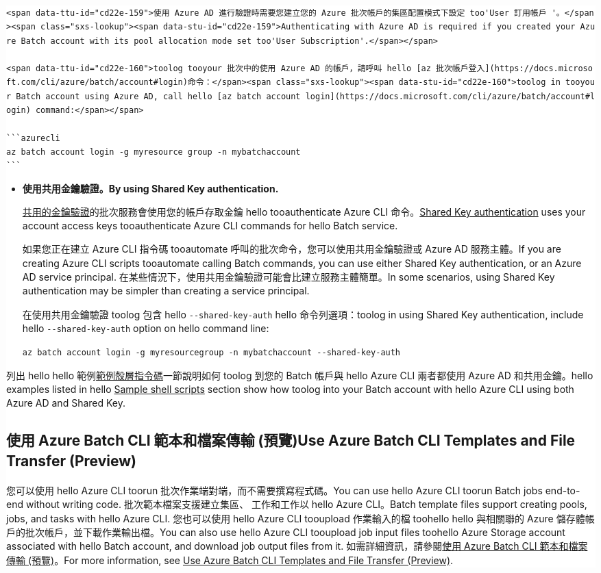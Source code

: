     <span data-ttu-id="cd22e-159">使用 Azure AD 進行驗證時需要您建立您的 Azure 批次帳戶的集區配置模式下設定 too'User 訂用帳戶 '。</span><span class="sxs-lookup"><span data-stu-id="cd22e-159">Authenticating with Azure AD is required if you created your Azure Batch account with its pool allocation mode set too'User Subscription'.</span></span> 

    <span data-ttu-id="cd22e-160">toolog tooyour 批次中的使用 Azure AD 的帳戶，請呼叫 hello [az 批次帳戶登入](https://docs.microsoft.com/cli/azure/batch/account#login)命令：</span><span class="sxs-lookup"><span data-stu-id="cd22e-160">toolog in tooyour Batch account using Azure AD, call hello [az batch account login](https://docs.microsoft.com/cli/azure/batch/account#login) command:</span></span> 

    ```azurecli
    az batch account login -g myresource group -n mybatchaccount
    ```

- <span data-ttu-id="cd22e-161">**使用共用金鑰驗證。**</span><span class="sxs-lookup"><span data-stu-id="cd22e-161">**By using Shared Key authentication.**</span></span>

    <span data-ttu-id="cd22e-162">[共用的金鑰驗證](https://docs.microsoft.com/rest/api/batchservice/authenticate-requests-to-the-azure-batch-service#authentication-via-shared-key)的批次服務會使用您的帳戶存取金鑰 hello tooauthenticate Azure CLI 命令。</span><span class="sxs-lookup"><span data-stu-id="cd22e-162">[Shared Key authentication](https://docs.microsoft.com/rest/api/batchservice/authenticate-requests-to-the-azure-batch-service#authentication-via-shared-key) uses your account access keys tooauthenticate Azure CLI commands for hello Batch service.</span></span>

    <span data-ttu-id="cd22e-163">如果您正在建立 Azure CLI 指令碼 tooautomate 呼叫的批次命令，您可以使用共用金鑰驗證或 Azure AD 服務主體。</span><span class="sxs-lookup"><span data-stu-id="cd22e-163">If you are creating Azure CLI scripts tooautomate calling Batch commands, you can use either Shared Key authentication, or an Azure AD service principal.</span></span> <span data-ttu-id="cd22e-164">在某些情況下，使用共用金鑰驗證可能會比建立服務主體簡單。</span><span class="sxs-lookup"><span data-stu-id="cd22e-164">In some scenarios, using Shared Key authentication may be simpler than creating a service principal.</span></span>  

    <span data-ttu-id="cd22e-165">在使用共用金鑰驗證 toolog 包含 hello `--shared-key-auth` hello 命令列選項：</span><span class="sxs-lookup"><span data-stu-id="cd22e-165">toolog in using Shared Key authentication, include hello `--shared-key-auth` option on hello command line:</span></span>

    ```azurecli
    az batch account login -g myresourcegroup -n mybatchaccount --shared-key-auth
    ```

<span data-ttu-id="cd22e-166">列出 hello hello 範例[範例殼層指令碼](#sample-shell-scripts)一節說明如何 toolog 到您的 Batch 帳戶與 hello Azure CLI 兩者都使用 Azure AD 和共用金鑰。</span><span class="sxs-lookup"><span data-stu-id="cd22e-166">hello examples listed in hello [Sample shell scripts](#sample-shell-scripts) section show how toolog into your Batch account with hello Azure CLI using both Azure AD and Shared Key.</span></span>

## <a name="use-azure-batch-cli-templates-and-file-transfer-preview"></a><span data-ttu-id="cd22e-167">使用 Azure Batch CLI 範本和檔案傳輸 (預覽)</span><span class="sxs-lookup"><span data-stu-id="cd22e-167">Use Azure Batch CLI Templates and File Transfer (Preview)</span></span>

<span data-ttu-id="cd22e-168">您可以使用 hello Azure CLI toorun 批次作業端對端，而不需要撰寫程式碼。</span><span class="sxs-lookup"><span data-stu-id="cd22e-168">You can use hello Azure CLI toorun Batch jobs end-to-end without writing code.</span></span> <span data-ttu-id="cd22e-169">批次範本檔案支援建立集區、 工作和工作以 hello Azure CLI。</span><span class="sxs-lookup"><span data-stu-id="cd22e-169">Batch template files support creating pools, jobs, and tasks with hello Azure CLI.</span></span> <span data-ttu-id="cd22e-170">您也可以使用 hello Azure CLI tooupload 作業輸入的檔 toohello hello 與相關聯的 Azure 儲存體帳戶的批次帳戶，並下載作業輸出檔。</span><span class="sxs-lookup"><span data-stu-id="cd22e-170">You can also use hello Azure CLI tooupload job input files toohello Azure Storage account associated with hello Batch account, and download job output files from it.</span></span> <span data-ttu-id="cd22e-171">如需詳細資訊，請參閱[使用 Azure Batch CLI 範本和檔案傳輸 (預覽)](batch-cli-templates.md)。</span><span class="sxs-lookup"><span data-stu-id="cd22e-171">For more information, see [Use Azure Batch CLI Templates and File Transfer (Preview)](batch-cli-templates.md).</span></span>
